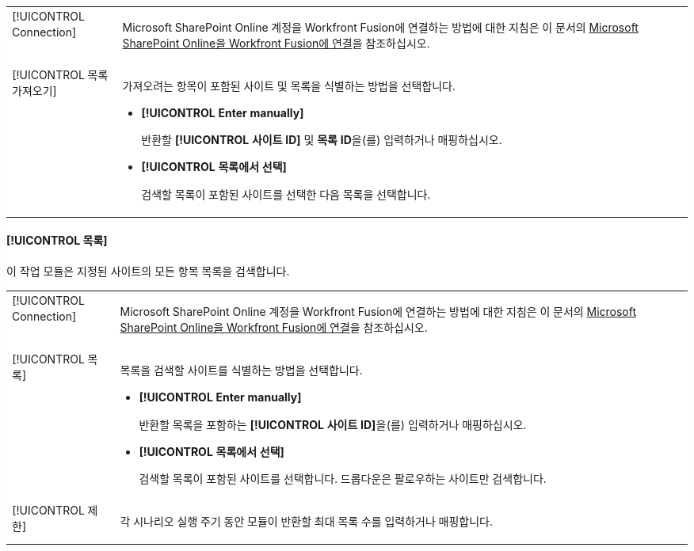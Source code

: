 <table style="table-layout:auto"> 
 <col> 
 <col> 
 <tbody> 
  <tr> 
   <td role="rowheader">[!UICONTROL Connection]</td> 
   <td> <p>Microsoft SharePoint Online 계정을 Workfront Fusion에 연결하는 방법에 대한 지침은 이 문서의 <a href="#connect-microsoft-sharepoint-online-to-workfront-fusion" class="MCXref xref" data-mc-variable-override="">Microsoft SharePoint Online을 Workfront Fusion에 연결</a>을 참조하십시오.</p> </td> 
  </tr> 
  <tr> 
   <td role="rowheader">[!UICONTROL 목록 가져오기]</td> 
   <td> <p>가져오려는 항목이 포함된 사이트 및 목록을 식별하는 방법을 선택합니다.</p> 
    <ul> 
     <li> <p><strong>[!UICONTROL Enter manually]</strong> </p> <p>반환할 <strong>[!UICONTROL 사이트 ID]</strong> 및 <strong>목록 ID</strong>을(를) 입력하거나 매핑하십시오.</p> </li> 
     <li> <p><strong>[!UICONTROL 목록에서 선택]</strong> </p> <p>검색할 목록이 포함된 사이트를 선택한 다음 목록을 선택합니다. </p> </li> 
    </ul> </td> 
  </tr> 
 </tbody> 
</table>

#### [!UICONTROL 목록]

이 작업 모듈은 지정된 사이트의 모든 항목 목록을 검색합니다.

<table style="table-layout:auto"> 
 <col> 
 <col> 
 <tbody> 
  <tr> 
   <td role="rowheader">[!UICONTROL Connection]</td> 
   <td> <p>Microsoft SharePoint Online 계정을 Workfront Fusion에 연결하는 방법에 대한 지침은 이 문서의 <a href="#connect-microsoft-sharepoint-online-to-workfront-fusion" class="MCXref xref" data-mc-variable-override="">Microsoft SharePoint Online을 Workfront Fusion에 연결</a>을 참조하십시오.</p> </td> 
  </tr> 
  <tr> 
   <td role="rowheader">[!UICONTROL 목록]</td> 
   <td> <p>목록을 검색할 사이트를 식별하는 방법을 선택합니다.</p> 
    <ul> 
     <li> <p><strong>[!UICONTROL Enter manually]</strong> </p> <p>반환할 목록을 포함하는 <strong>[!UICONTROL 사이트 ID]</strong>을(를) 입력하거나 매핑하십시오.</p> </li> 
     <li> <p><strong>[!UICONTROL 목록에서 선택]</strong> </p> <p>검색할 목록이 포함된 사이트를 선택합니다. 드롭다운은 팔로우하는 사이트만 검색합니다.</p> </li> 
    </ul> </td> 
  </tr> 
  <tr> 
   <td role="rowheader">[!UICONTROL 제한]</td> 
   <td> <p>각 시나리오 실행 주기 동안 모듈이 반환할 최대 목록 수를 입력하거나 매핑합니다.</p> </td> 
  </tr> 
 </tbody> 
</table>
